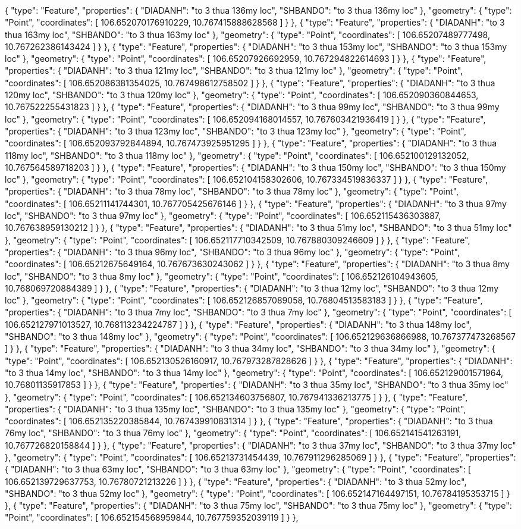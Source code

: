 { "type": "Feature", "properties": { "DIADANH": "to 3 thua 136my loc", "SHBANDO": "to 3 thua 136my loc" }, "geometry": { "type": "Point", "coordinates": [ 106.652070176910229, 10.767415888628568 ] } },
{ "type": "Feature", "properties": { "DIADANH": "to 3 thua 163my loc", "SHBANDO": "to 3 thua 163my loc" }, "geometry": { "type": "Point", "coordinates": [ 106.65207489777498, 10.767262386143424 ] } },
{ "type": "Feature", "properties": { "DIADANH": "to 3 thua 153my loc", "SHBANDO": "to 3 thua 153my loc" }, "geometry": { "type": "Point", "coordinates": [ 106.65207926692959, 10.767294822614693 ] } },
{ "type": "Feature", "properties": { "DIADANH": "to 3 thua 121my loc", "SHBANDO": "to 3 thua 121my loc" }, "geometry": { "type": "Point", "coordinates": [ 106.652086381354025, 10.767498612758502 ] } },
{ "type": "Feature", "properties": { "DIADANH": "to 3 thua 120my loc", "SHBANDO": "to 3 thua 120my loc" }, "geometry": { "type": "Point", "coordinates": [ 106.652090360844653, 10.767522255431823 ] } },
{ "type": "Feature", "properties": { "DIADANH": "to 3 thua 99my loc", "SHBANDO": "to 3 thua 99my loc" }, "geometry": { "type": "Point", "coordinates": [ 106.652094168014557, 10.767603421936419 ] } },
{ "type": "Feature", "properties": { "DIADANH": "to 3 thua 123my loc", "SHBANDO": "to 3 thua 123my loc" }, "geometry": { "type": "Point", "coordinates": [ 106.652093792844894, 10.767473925951295 ] } },
{ "type": "Feature", "properties": { "DIADANH": "to 3 thua 118my loc", "SHBANDO": "to 3 thua 118my loc" }, "geometry": { "type": "Point", "coordinates": [ 106.652100129132052, 10.767564589718203 ] } },
{ "type": "Feature", "properties": { "DIADANH": "to 3 thua 150my loc", "SHBANDO": "to 3 thua 150my loc" }, "geometry": { "type": "Point", "coordinates": [ 106.652104158302606, 10.767334519836337 ] } },
{ "type": "Feature", "properties": { "DIADANH": "to 3 thua 78my loc", "SHBANDO": "to 3 thua 78my loc" }, "geometry": { "type": "Point", "coordinates": [ 106.65211141744301, 10.767705425676146 ] } },
{ "type": "Feature", "properties": { "DIADANH": "to 3 thua 97my loc", "SHBANDO": "to 3 thua 97my loc" }, "geometry": { "type": "Point", "coordinates": [ 106.652115436303887, 10.767638959130212 ] } },
{ "type": "Feature", "properties": { "DIADANH": "to 3 thua 51my loc", "SHBANDO": "to 3 thua 51my loc" }, "geometry": { "type": "Point", "coordinates": [ 106.652117710342509, 10.767880309246609 ] } },
{ "type": "Feature", "properties": { "DIADANH": "to 3 thua 96my loc", "SHBANDO": "to 3 thua 96my loc" }, "geometry": { "type": "Point", "coordinates": [ 106.65212675649164, 10.767673630243062 ] } },
{ "type": "Feature", "properties": { "DIADANH": "to 3 thua 8my loc", "SHBANDO": "to 3 thua 8my loc" }, "geometry": { "type": "Point", "coordinates": [ 106.652126104943605, 10.768069720884389 ] } },
{ "type": "Feature", "properties": { "DIADANH": "to 3 thua 12my loc", "SHBANDO": "to 3 thua 12my loc" }, "geometry": { "type": "Point", "coordinates": [ 106.652126857089058, 10.76804513583183 ] } },
{ "type": "Feature", "properties": { "DIADANH": "to 3 thua 7my loc", "SHBANDO": "to 3 thua 7my loc" }, "geometry": { "type": "Point", "coordinates": [ 106.652127971013527, 10.768113234224787 ] } },
{ "type": "Feature", "properties": { "DIADANH": "to 3 thua 148my loc", "SHBANDO": "to 3 thua 148my loc" }, "geometry": { "type": "Point", "coordinates": [ 106.652129636866988, 10.767377473268567 ] } },
{ "type": "Feature", "properties": { "DIADANH": "to 3 thua 34my loc", "SHBANDO": "to 3 thua 34my loc" }, "geometry": { "type": "Point", "coordinates": [ 106.652130526160917, 10.767973287828626 ] } },
{ "type": "Feature", "properties": { "DIADANH": "to 3 thua 14my loc", "SHBANDO": "to 3 thua 14my loc" }, "geometry": { "type": "Point", "coordinates": [ 106.652129001571964, 10.76801135917853 ] } },
{ "type": "Feature", "properties": { "DIADANH": "to 3 thua 35my loc", "SHBANDO": "to 3 thua 35my loc" }, "geometry": { "type": "Point", "coordinates": [ 106.652134603756807, 10.767941336213775 ] } },
{ "type": "Feature", "properties": { "DIADANH": "to 3 thua 135my loc", "SHBANDO": "to 3 thua 135my loc" }, "geometry": { "type": "Point", "coordinates": [ 106.652135220385844, 10.767439910831314 ] } },
{ "type": "Feature", "properties": { "DIADANH": "to 3 thua 76my loc", "SHBANDO": "to 3 thua 76my loc" }, "geometry": { "type": "Point", "coordinates": [ 106.652141541263191, 10.767726820158844 ] } },
{ "type": "Feature", "properties": { "DIADANH": "to 3 thua 37my loc", "SHBANDO": "to 3 thua 37my loc" }, "geometry": { "type": "Point", "coordinates": [ 106.65213731454439, 10.767911296285069 ] } },
{ "type": "Feature", "properties": { "DIADANH": "to 3 thua 63my loc", "SHBANDO": "to 3 thua 63my loc" }, "geometry": { "type": "Point", "coordinates": [ 106.652139729637753, 10.76780721213226 ] } },
{ "type": "Feature", "properties": { "DIADANH": "to 3 thua 52my loc", "SHBANDO": "to 3 thua 52my loc" }, "geometry": { "type": "Point", "coordinates": [ 106.652147164497151, 10.76784195353715 ] } },
{ "type": "Feature", "properties": { "DIADANH": "to 3 thua 75my loc", "SHBANDO": "to 3 thua 75my loc" }, "geometry": { "type": "Point", "coordinates": [ 106.652154568959844, 10.767759352039119 ] } },